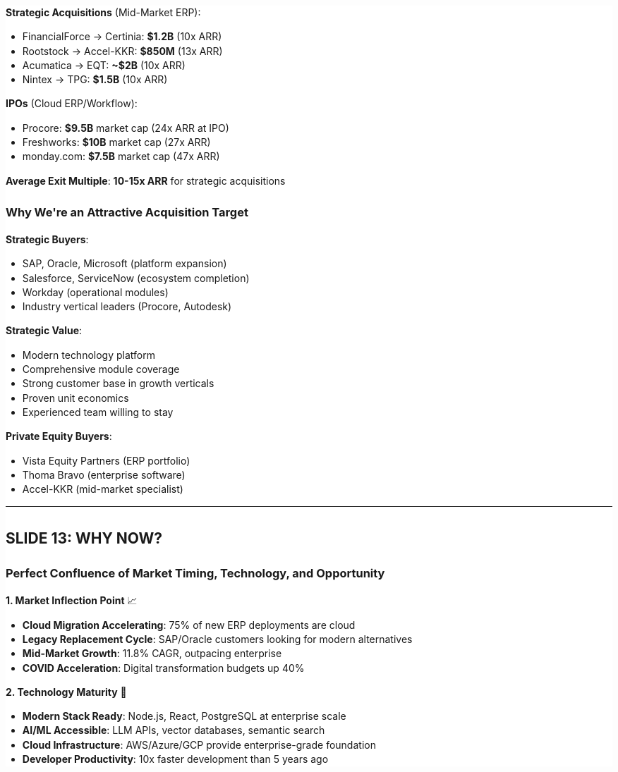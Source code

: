**Strategic Acquisitions** (Mid-Market ERP):

- FinancialForce → Certinia: **$1.2B** (10x ARR)
- Rootstock → Accel-KKR: **$850M** (13x ARR)
- Acumatica → EQT: **~$2B** (10x ARR)
- Nintex → TPG: **$1.5B** (10x ARR)

**IPOs** (Cloud ERP/Workflow):

- Procore: **$9.5B** market cap (24x ARR at IPO)
- Freshworks: **$10B** market cap (27x ARR)
- monday.com: **$7.5B** market cap (47x ARR)

**Average Exit Multiple**: **10-15x ARR** for strategic acquisitions

### Why We're an Attractive Acquisition Target

**Strategic Buyers**:

- SAP, Oracle, Microsoft (platform expansion)
- Salesforce, ServiceNow (ecosystem completion)
- Workday (operational modules)
- Industry vertical leaders (Procore, Autodesk)

**Strategic Value**:

- Modern technology platform
- Comprehensive module coverage
- Strong customer base in growth verticals
- Proven unit economics
- Experienced team willing to stay

**Private Equity Buyers**:

- Vista Equity Partners (ERP portfolio)
- Thoma Bravo (enterprise software)
- Accel-KKR (mid-market specialist)

---

## SLIDE 13: WHY NOW?

### Perfect Confluence of Market Timing, Technology, and Opportunity

**1. Market Inflection Point** 📈

- **Cloud Migration Accelerating**: 75% of new ERP deployments are cloud
- **Legacy Replacement Cycle**: SAP/Oracle customers looking for modern alternatives
- **Mid-Market Growth**: 11.8% CAGR, outpacing enterprise
- **COVID Acceleration**: Digital transformation budgets up 40%

**2. Technology Maturity** 🚀

- **Modern Stack Ready**: Node.js, React, PostgreSQL at enterprise scale
- **AI/ML Accessible**: LLM APIs, vector databases, semantic search
- **Cloud Infrastructure**: AWS/Azure/GCP provide enterprise-grade foundation
- **Developer Productivity**: 10x faster development than 5 years ago
